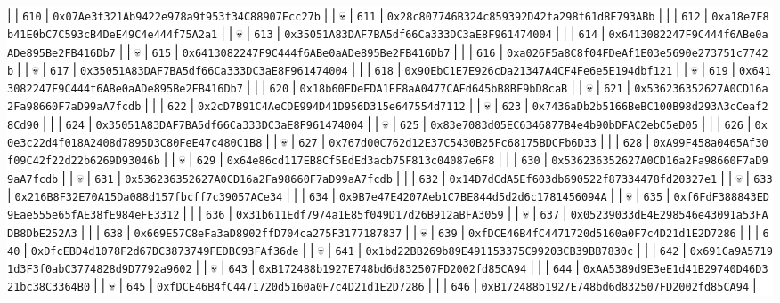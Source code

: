 |  | `610` | `0x07Ae3f321Ab9422e978a9f953f34C88907Ecc27b` |
| 💀 | `611` | `0x28c807746B324c859392D42fa298f61d8F793ABb` |
|  | `612` | `0xa18e7F8b41E0bC7C593cB4DeE49C4e444f75A2a1` |
| 💀 | `613` | `0x35051A83DAF7BA5df66Ca333DC3aE8F961474004` |
|  | `614` | `0x6413082247F9C444f6ABe0aADe895Be2FB416Db7` |
| 💀 | `615` | `0x6413082247F9C444f6ABe0aADe895Be2FB416Db7` |
|  | `616` | `0xa026F5a8C8f04FDeAf1E03e5690e273751c7742b` |
| 💀 | `617` | `0x35051A83DAF7BA5df66Ca333DC3aE8F961474004` |
|  | `618` | `0x90EbC1E7E926cDa21347A4CF4Fe6e5E194dbf121` |
| 💀 | `619` | `0x6413082247F9C444f6ABe0aADe895Be2FB416Db7` |
|  | `620` | `0x18b60EDeEDA1EF8aA0477CAFd645bB8BF9bD8caB` |
| 💀 | `621` | `0x536236352627A0CD16a2Fa98660F7aD99aA7fcdb` |
|  | `622` | `0x2cD7B91C4AeCDE994D41D956D315e647554d7112` |
| 💀 | `623` | `0x7436aDb2b5166BeBC100B98d293A3cCeaf28Cd90` |
|  | `624` | `0x35051A83DAF7BA5df66Ca333DC3aE8F961474004` |
| 💀 | `625` | `0x83e7083d05EC6346877B4e4b90bDFAC2ebC5eD05` |
|  | `626` | `0x0e3c22d4f018A2408d7895D3C80FeE47c480C1B8` |
| 💀 | `627` | `0x767d00C762d12E37C5430B25Fc68175BDCFb6D33` |
|  | `628` | `0xA99F458a0465Af30f09C42f22d22b6269D93046b` |
| 💀 | `629` | `0x64e86cd117EB8Cf5EdEd3acb75F813c04087e6F8` |
|  | `630` | `0x536236352627A0CD16a2Fa98660F7aD99aA7fcdb` |
| 💀 | `631` | `0x536236352627A0CD16a2Fa98660F7aD99aA7fcdb` |
|  | `632` | `0x14D7dCdA5Ef603db690522f87334478fd20327e1` |
| 💀 | `633` | `0x216B8F32E70A15Da088d157fbcff7c39057ACe34` |
|  | `634` | `0x9B7e47E4207Aeb1C7BE844d5d2d6c1781456094A` |
| 💀 | `635` | `0xf6FdF388843ED9Eae555e65fAE38fE984eFE3312` |
|  | `636` | `0x31b611Edf7974a1E85f049D17d26B912aBFA3059` |
| 💀 | `637` | `0x05239033dE4E298546e43091a53FADB8DbE252A3` |
|  | `638` | `0x669E57C8eFa3aD8902ffD704ca275F3177187837` |
| 💀 | `639` | `0xfDCE46B4fC4471720d5160a0F7c4D21d1E2D7286` |
|  | `640` | `0xDfcEBD4d1078F2d67DC3873749FEDBC93FAf36de` |
| 💀 | `641` | `0x1bd22BB269b89E491153375C99203CB39BB7830c` |
|  | `642` | `0x691Ca9A57191d3F3f0abC3774828d9D7792a9602` |
| 💀 | `643` | `0xB172488b1927E748bd6d832507FD2002fd85CA94` |
|  | `644` | `0xAA5389d9E3eE1d41B29740D46D321bc38C3364B0` |
| 💀 | `645` | `0xfDCE46B4fC4471720d5160a0F7c4D21d1E2D7286` |
|  | `646` | `0xB172488b1927E748bd6d832507FD2002fd85CA94` |